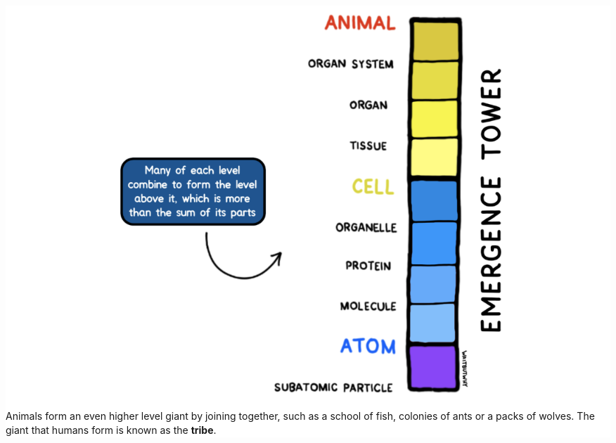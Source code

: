 <img src="/story-of-us/emergence-tower.png"
    style="width: 65%;
    display: block;
    margin: auto;" alt="Emergence tower">
</img>

Animals form an even higher level giant by joining together, such as a school of fish, colonies of ants or a packs of wolves.
The giant that humans form is known as the **tribe**.
